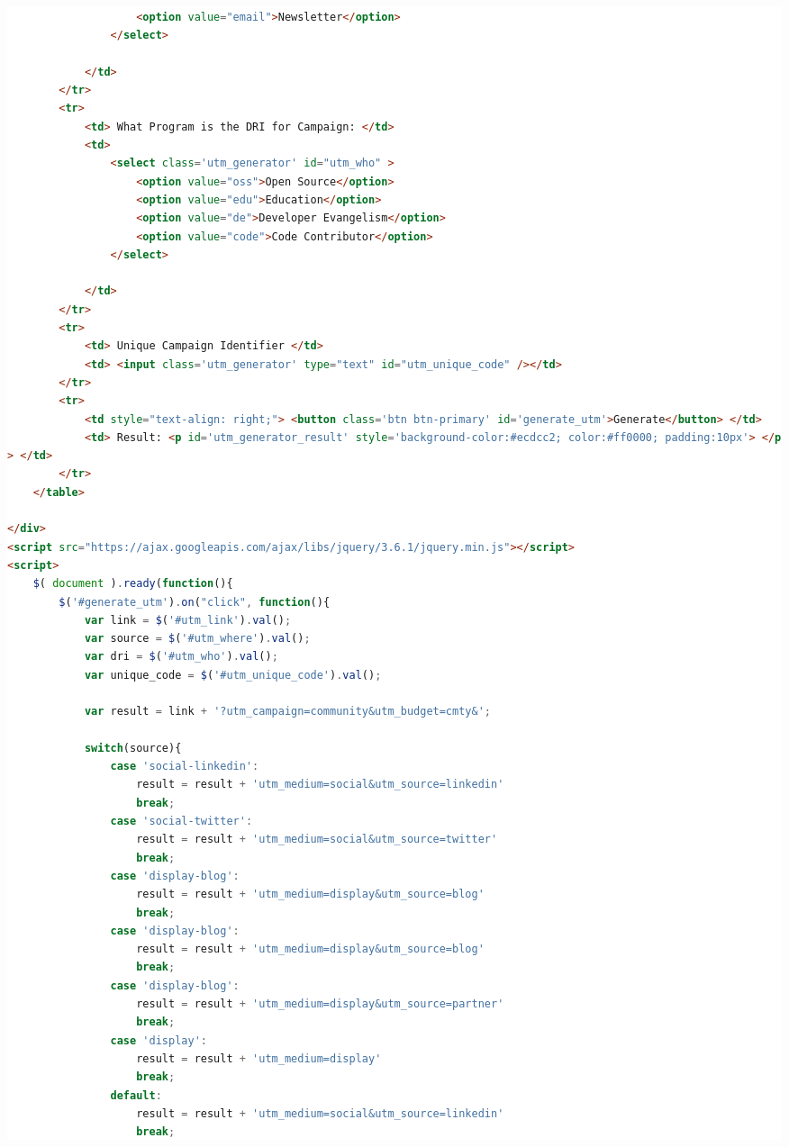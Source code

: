 ```html
                    <option value="email">Newsletter</option>
                </select>

            </td>
        </tr>
        <tr>
            <td> What Program is the DRI for Campaign: </td>
            <td>
                <select class='utm_generator' id="utm_who" >
                    <option value="oss">Open Source</option>
                    <option value="edu">Education</option>
                    <option value="de">Developer Evangelism</option>
                    <option value="code">Code Contributor</option>
                </select>

            </td>
        </tr>
        <tr>
            <td> Unique Campaign Identifier </td>
            <td> <input class='utm_generator' type="text" id="utm_unique_code" /></td>
        </tr>
        <tr>
            <td style="text-align: right;"> <button class='btn btn-primary' id='generate_utm'>Generate</button> </td>
            <td> Result: <p id='utm_generator_result' style='background-color:#ecdcc2; color:#ff0000; padding:10px'> </p> </td>
        </tr>
    </table>

</div>
<script src="https://ajax.googleapis.com/ajax/libs/jquery/3.6.1/jquery.min.js"></script>
<script>
    $( document ).ready(function(){
        $('#generate_utm').on("click", function(){
            var link = $('#utm_link').val();
            var source = $('#utm_where').val();
            var dri = $('#utm_who').val();
            var unique_code = $('#utm_unique_code').val();

            var result = link + '?utm_campaign=community&utm_budget=cmty&';

            switch(source){
                case 'social-linkedin':
                    result = result + 'utm_medium=social&utm_source=linkedin'
                    break;
                case 'social-twitter':
                    result = result + 'utm_medium=social&utm_source=twitter'
                    break;
                case 'display-blog':
                    result = result + 'utm_medium=display&utm_source=blog'
                    break;
                case 'display-blog':
                    result = result + 'utm_medium=display&utm_source=blog'
                    break;
                case 'display-blog':
                    result = result + 'utm_medium=display&utm_source=partner'
                    break;
                case 'display':
                    result = result + 'utm_medium=display'
                    break;
                default:
                    result = result + 'utm_medium=social&utm_source=linkedin'
                    break;
```